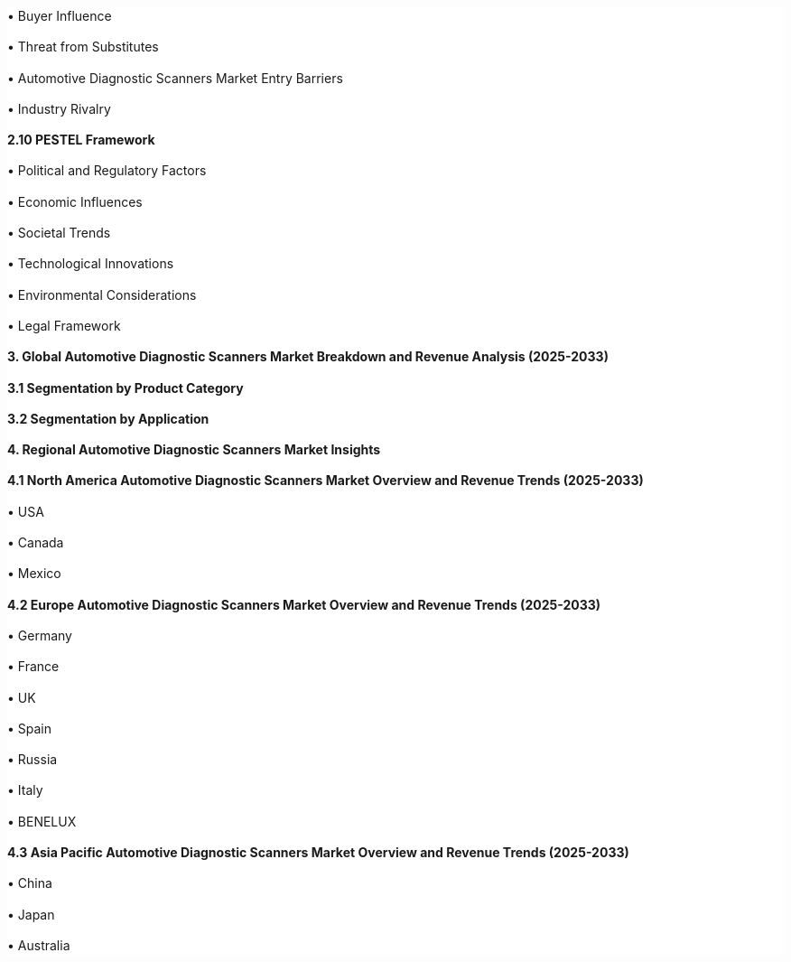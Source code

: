 • Buyer Influence

• Threat from Substitutes

• Automotive Diagnostic Scanners Market Entry Barriers

• Industry Rivalry

<strong>2.10 PESTEL Framework</strong>

• Political and Regulatory Factors

• Economic Influences

• Societal Trends

• Technological Innovations

• Environmental Considerations

• Legal Framework

<strong>3. Global Automotive Diagnostic Scanners Market Breakdown and Revenue Analysis (2025-2033)</strong>

<strong>3.1 Segmentation by Product Category</strong>

<strong>3.2 Segmentation by Application</strong>

<strong>4. Regional Automotive Diagnostic Scanners Market Insights</strong>

<strong>4.1 North America Automotive Diagnostic Scanners Market Overview and Revenue Trends (2025-2033)</strong>

• USA

• Canada

• Mexico

<strong>4.2 Europe Automotive Diagnostic Scanners Market Overview and Revenue Trends (2025-2033)</strong>

• Germany

• France

• UK

• Spain

• Russia

• Italy

• BENELUX

<strong>4.3 Asia Pacific Automotive Diagnostic Scanners Market Overview and Revenue Trends (2025-2033)</strong>

• China

• Japan

• Australia

